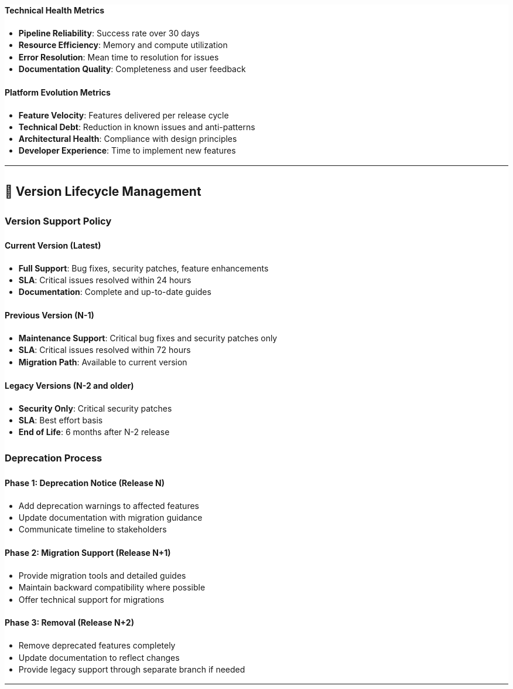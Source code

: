 #### Technical Health Metrics  
- **Pipeline Reliability**: Success rate over 30 days
- **Resource Efficiency**: Memory and compute utilization
- **Error Resolution**: Mean time to resolution for issues
- **Documentation Quality**: Completeness and user feedback

#### Platform Evolution Metrics
- **Feature Velocity**: Features delivered per release cycle
- **Technical Debt**: Reduction in known issues and anti-patterns
- **Architectural Health**: Compliance with design principles
- **Developer Experience**: Time to implement new features

---

## 🔄 Version Lifecycle Management

### Version Support Policy

#### Current Version (Latest)
- **Full Support**: Bug fixes, security patches, feature enhancements
- **SLA**: Critical issues resolved within 24 hours
- **Documentation**: Complete and up-to-date guides

#### Previous Version (N-1)
- **Maintenance Support**: Critical bug fixes and security patches only
- **SLA**: Critical issues resolved within 72 hours  
- **Migration Path**: Available to current version

#### Legacy Versions (N-2 and older)
- **Security Only**: Critical security patches
- **SLA**: Best effort basis
- **End of Life**: 6 months after N-2 release

### Deprecation Process

#### Phase 1: Deprecation Notice (Release N)
- Add deprecation warnings to affected features
- Update documentation with migration guidance
- Communicate timeline to stakeholders

#### Phase 2: Migration Support (Release N+1)
- Provide migration tools and detailed guides
- Maintain backward compatibility where possible
- Offer technical support for migrations

#### Phase 3: Removal (Release N+2)  
- Remove deprecated features completely
- Update documentation to reflect changes
- Provide legacy support through separate branch if needed

---
